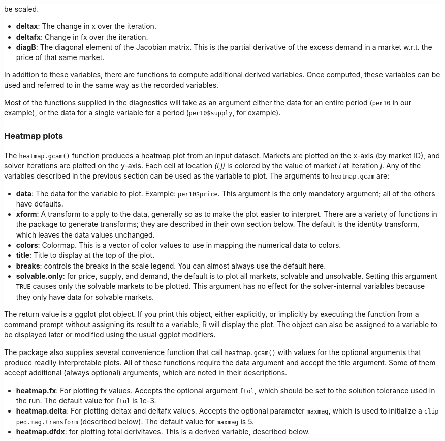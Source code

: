   be scaled.
+ **deltax**:  The change in x over the iteration.
+ **deltafx**: Change in fx over the iteration.
+ **diagB**: The diagonal element of the Jacobian matrix.  This is the
  partial derivative of the excess demand in a market w.r.t. the price
  of that same market.
  
In addition to these variables, there are functions to compute
additional derived variables.  Once computed, these variables can be
used and referred to in the same way as the recorded variables.

Most of the functions supplied in the diagnostics will take as an
argument either the data for an entire period (`per10` in our
example), or the data for a single variable for a period
(`per10$supply`, for example).

### Heatmap plots

The `heatmap.gcam()` function produces a heatmap plot from an input
dataset.  Markets are plotted on the x-axis (by market ID), and
solver iterations are plotted on the y-axis.  Each cell at location
*(i,j)* is colored by the value of market *i* at iteration *j*.  Any
of the variables described in the previous section can be used as the
variable to plot.  The arguments to `heatmap.gcam` are:
+ **data**: The data for the variable to plot.  Example:
  `per10$price`.  This argument is the only mandatory argument; all of
  the others have defaults.
+ **xform**: A transform to apply to the data, generally so as to make
  the plot easier to interpret.  There are a variety of functions in
  the package to generate transforms; they are described in their own
  section below.  The default is the identity transform, which leaves
  the data values unchanged.
+ **colors**: Colormap.  This is a vector of color values to use in
  mapping the numerical data to colors.
+ **title**: Title to display at the top of the plot.
+ **breaks**: controls the breaks in the scale legend.  You can almost
  always use the default here.
+ **solvable.only**: for price, supply, and demand, the default is to
  plot all markets, solvable and unsolvable.  Setting this argument
  `TRUE` causes only the solvable markets to be plotted.  This
  argument has no effect for the solver-internal variables because
  they only have data for solvable markets.

The return value is a ggplot plot object.  If you print this object,
either explicitly, or implicitly by executing the function from a
command prompt without assigning its result to a variable, R will
display the plot.  The object can also be assigned to a variable to be
displayed later or modified using the usual ggplot modifiers.

The package also supplies several convenience function that call
`heatmap.gcam()` with values for the optional arguments that produce
readily interpretable plots.  All of these functions require the data
argument and accept the title argument.  Some of them accept
additional (always optional) arguments, which are noted in their
descriptions.
+ **heatmap.fx**:  For plotting fx values.  Accepts the optional
  argument `ftol`, which should be set to the solution tolerance used
  in the run.  The default value for `ftol` is 1e-3.
+ **heatmap.delta**:  For plotting deltax and deltafx values.  Accepts
  the optional parameter `maxmag`, which is used to initialize a
  `clipped.mag.transform` (described below).  The default value for
  `maxmag` is 5.
+ **heatmap.dfdx**:  for plotting total derivitaves.  This is a derived
  variable, described below.
